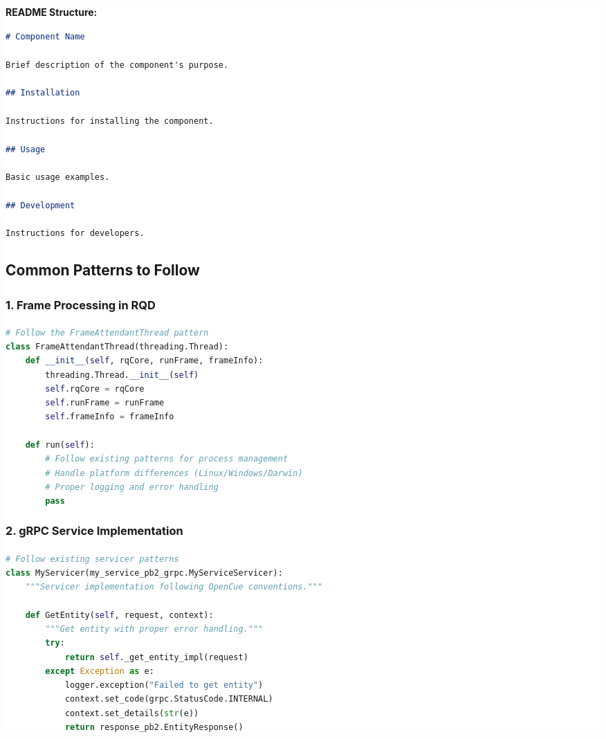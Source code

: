 
**README Structure:**

```markdown
# Component Name

Brief description of the component's purpose.

## Installation

Instructions for installing the component.

## Usage

Basic usage examples.

## Development

Instructions for developers.
```

## Common Patterns to Follow

### 1. Frame Processing in RQD

```python
# Follow the FrameAttendantThread pattern
class FrameAttendantThread(threading.Thread):
    def __init__(self, rqCore, runFrame, frameInfo):
        threading.Thread.__init__(self)
        self.rqCore = rqCore
        self.runFrame = runFrame
        self.frameInfo = frameInfo

    def run(self):
        # Follow existing patterns for process management
        # Handle platform differences (Linux/Windows/Darwin)
        # Proper logging and error handling
        pass
```

### 2. gRPC Service Implementation

```python
# Follow existing servicer patterns
class MyServicer(my_service_pb2_grpc.MyServiceServicer):
    """Servicer implementation following OpenCue conventions."""

    def GetEntity(self, request, context):
        """Get entity with proper error handling."""
        try:
            return self._get_entity_impl(request)
        except Exception as e:
            logger.exception("Failed to get entity")
            context.set_code(grpc.StatusCode.INTERNAL)
            context.set_details(str(e))
            return response_pb2.EntityResponse()
```
